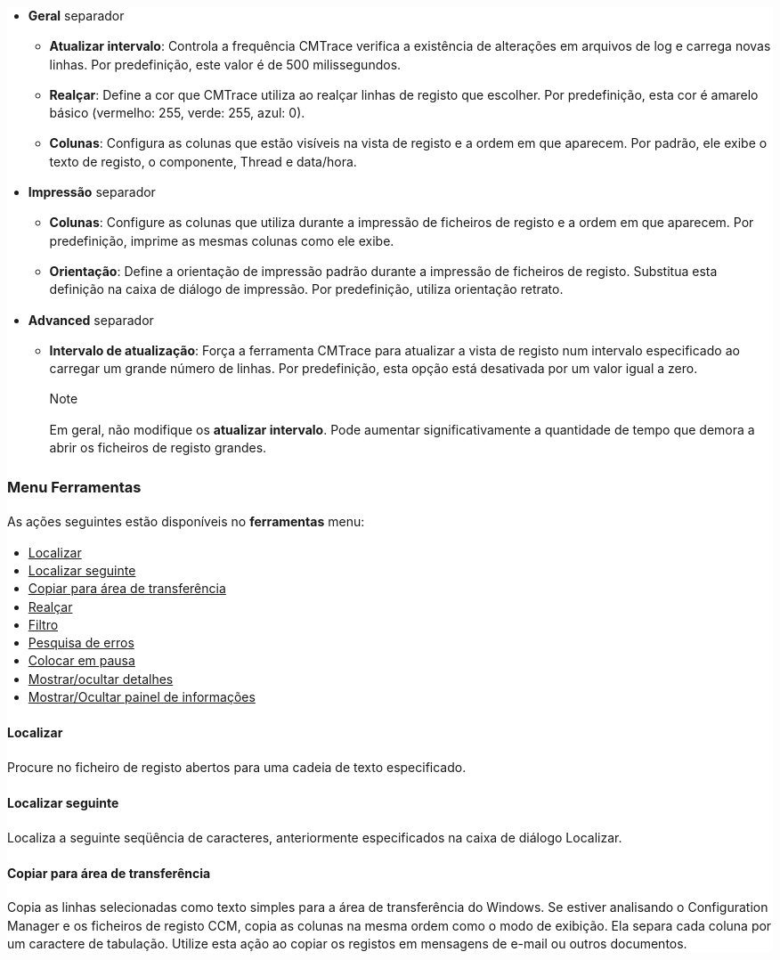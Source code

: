 - **Geral** separador  

     - **Atualizar intervalo**: Controla a frequência CMTrace verifica a existência de alterações em arquivos de log e carrega novas linhas. Por predefinição, este valor é de 500 milissegundos.  

     - **Realçar**: Define a cor que CMTrace utiliza ao realçar linhas de registo que escolher. Por predefinição, esta cor é amarelo básico (vermelho: 255, verde: 255, azul: 0).  

     - **Colunas**: Configura as colunas que estão visíveis na vista de registo e a ordem em que aparecem. Por padrão, ele exibe o texto de registo, o componente, Thread e data/hora.  

- **Impressão** separador  

     - **Colunas**: Configure as colunas que utiliza durante a impressão de ficheiros de registo e a ordem em que aparecem. Por predefinição, imprime as mesmas colunas como ele exibe.  

     - **Orientação**: Define a orientação de impressão padrão durante a impressão de ficheiros de registo. Substitua esta definição na caixa de diálogo de impressão. Por predefinição, utiliza orientação retrato.  
 
- **Advanced** separador  

     - **Intervalo de atualização**: Força a ferramenta CMTrace para atualizar a vista de registo num intervalo especificado ao carregar um grande número de linhas. Por predefinição, esta opção está desativada por um valor igual a zero.  

        > [!Note]  
        > Em geral, não modifique os **atualizar intervalo**. Pode aumentar significativamente a quantidade de tempo que demora a abrir os ficheiros de registo grandes. 


### <a name="tools-menu"></a>Menu Ferramentas
As ações seguintes estão disponíveis no **ferramentas** menu:  
- [Localizar](#find)
- [Localizar seguinte](#find-next)
- [Copiar para área de transferência](#copy-to-clipboard)
- [Realçar](#highlight)
- [Filtro](#filter)
- [Pesquisa de erros](#error-lookup)
- [Colocar em pausa](#pause)
- [Mostrar/ocultar detalhes](#show-hide-details)
- [Mostrar/Ocultar painel de informações](#show-hide-info-pane)

#### <a name="find"></a>Localizar
Procure no ficheiro de registo abertos para uma cadeia de texto especificado.  

#### <a name="find-next"></a>Localizar seguinte
Localiza a seguinte seqüência de caracteres, anteriormente especificados na caixa de diálogo Localizar.  

#### <a name="copy-to-clipboard"></a>Copiar para área de transferência
Copia as linhas selecionadas como texto simples para a área de transferência do Windows. Se estiver analisando o Configuration Manager e os ficheiros de registo CCM, copia as colunas na mesma ordem como o modo de exibição. Ela separa cada coluna por um caractere de tabulação. Utilize esta ação ao copiar os registos em mensagens de e-mail ou outros documentos.  
